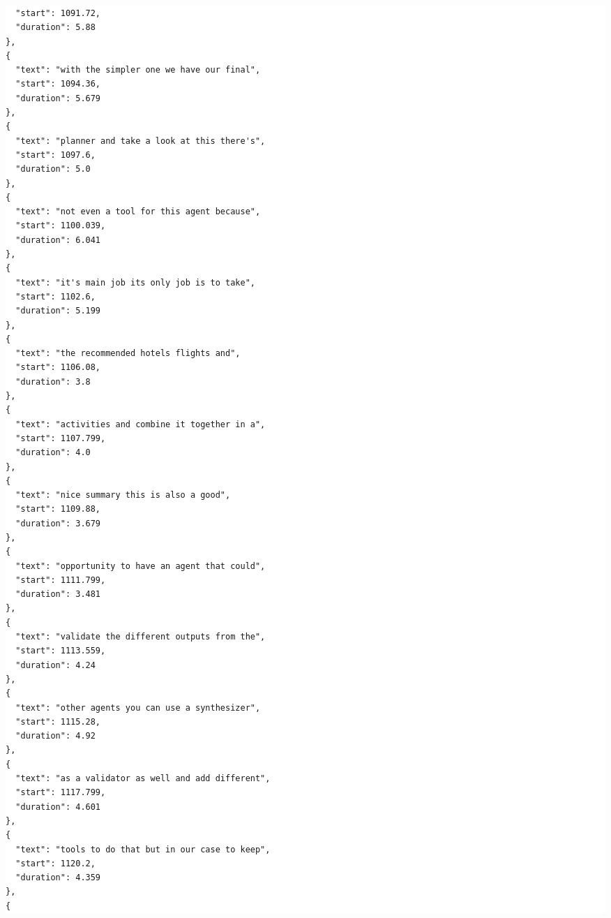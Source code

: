       "start": 1091.72,
      "duration": 5.88
    },
    {
      "text": "with the simpler one we have our final",
      "start": 1094.36,
      "duration": 5.679
    },
    {
      "text": "planner and take a look at this there's",
      "start": 1097.6,
      "duration": 5.0
    },
    {
      "text": "not even a tool for this agent because",
      "start": 1100.039,
      "duration": 6.041
    },
    {
      "text": "it's main job its only job is to take",
      "start": 1102.6,
      "duration": 5.199
    },
    {
      "text": "the recommended hotels flights and",
      "start": 1106.08,
      "duration": 3.8
    },
    {
      "text": "activities and combine it together in a",
      "start": 1107.799,
      "duration": 4.0
    },
    {
      "text": "nice summary this is also a good",
      "start": 1109.88,
      "duration": 3.679
    },
    {
      "text": "opportunity to have an agent that could",
      "start": 1111.799,
      "duration": 3.481
    },
    {
      "text": "validate the different outputs from the",
      "start": 1113.559,
      "duration": 4.24
    },
    {
      "text": "other agents you can use a synthesizer",
      "start": 1115.28,
      "duration": 4.92
    },
    {
      "text": "as a validator as well and add different",
      "start": 1117.799,
      "duration": 4.601
    },
    {
      "text": "tools to do that but in our case to keep",
      "start": 1120.2,
      "duration": 4.359
    },
    {